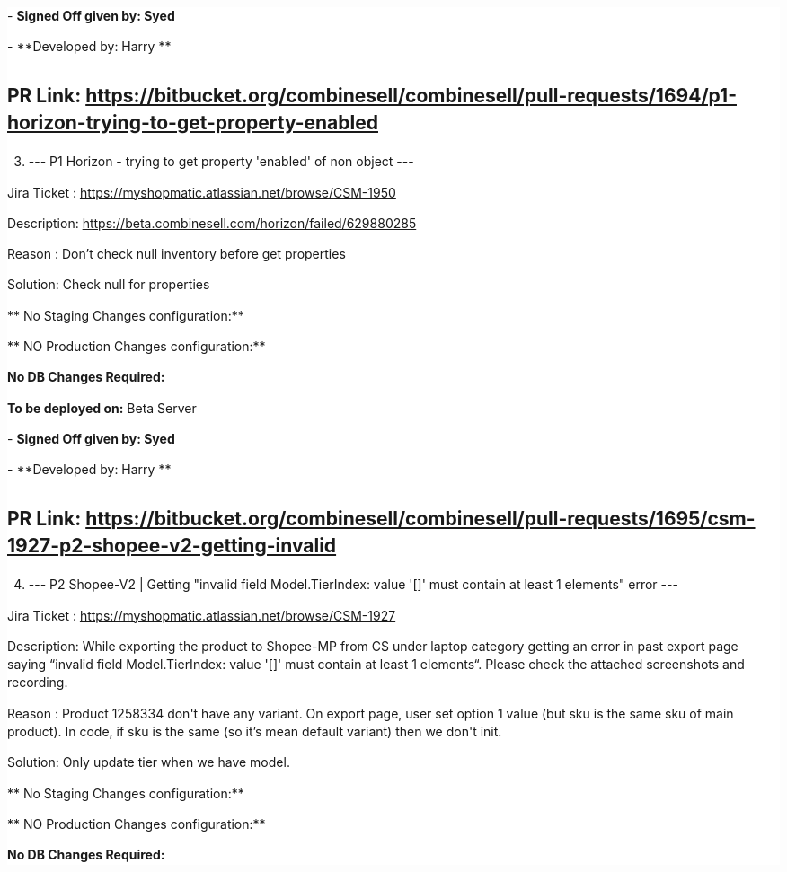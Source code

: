 
\- **Signed Off given by: Syed**


\- **Developed by: Harry **

## PR Link: https://bitbucket.org/combinesell/combinesell/pull-requests/1694/p1-horizon-trying-to-get-property-enabled

3. --- P1 Horizon - trying to get property 'enabled' of non object ---

Jira Ticket : https://myshopmatic.atlassian.net/browse/CSM-1950

Description: https://beta.combinesell.com/horizon/failed/629880285


Reason : Don’t check null inventory before get properties

Solution:  Check null for properties

** No Staging Changes configuration:**


** NO Production Changes configuration:**


**No DB Changes Required:**


**To be deployed on:** Beta Server


\- **Signed Off given by: Syed**


\- **Developed by: Harry **

## PR Link: https://bitbucket.org/combinesell/combinesell/pull-requests/1695/csm-1927-p2-shopee-v2-getting-invalid

4. --- P2 Shopee-V2 | Getting "invalid field Model.TierIndex: value '[]' must contain at least 1 elements" error ---

Jira Ticket : https://myshopmatic.atlassian.net/browse/CSM-1927

Description: While exporting the product to Shopee-MP from CS under laptop category getting an error in past export page saying “invalid field Model.TierIndex: value '[]' must contain at least 1 elements“. Please check the attached screenshots and recording.


Reason : Product 1258334 don't have any variant. On export page, user set option 1 value (but sku is the same sku of main product). In code, if sku is the same (so it’s mean default variant) then we don't init.

Solution:   Only update tier when we have model.

** No Staging Changes configuration:**


** NO Production Changes configuration:**


**No DB Changes Required:**
